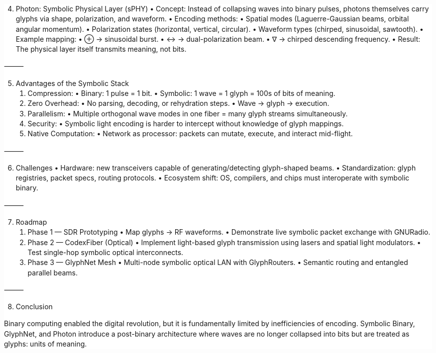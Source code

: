 4. Photon: Symbolic Physical Layer (sPHY)
	•	Concept: Instead of collapsing waves into binary pulses, photons themselves carry glyphs via shape, polarization, and waveform.
	•	Encoding methods:
	•	Spatial modes (Laguerre-Gaussian beams, orbital angular momentum).
	•	Polarization states (horizontal, vertical, circular).
	•	Waveform types (chirped, sinusoidal, sawtooth).
	•	Example mapping:
	•	⊕ → sinusoidal burst.
	•	↔ → dual-polarization beam.
	•	∇ → chirped descending frequency.
	•	Result: The physical layer itself transmits meaning, not bits.

⸻

5. Advantages of the Symbolic Stack
	1.	Compression:
	•	Binary: 1 pulse = 1 bit.
	•	Symbolic: 1 wave = 1 glyph = 100s of bits of meaning.
	2.	Zero Overhead:
	•	No parsing, decoding, or rehydration steps.
	•	Wave → glyph → execution.
	3.	Parallelism:
	•	Multiple orthogonal wave modes in one fiber = many glyph streams simultaneously.
	4.	Security:
	•	Symbolic light encoding is harder to intercept without knowledge of glyph mappings.
	5.	Native Computation:
	•	Network as processor: packets can mutate, execute, and interact mid-flight.

⸻

6. Challenges
	•	Hardware: new transceivers capable of generating/detecting glyph-shaped beams.
	•	Standardization: glyph registries, packet specs, routing protocols.
	•	Ecosystem shift: OS, compilers, and chips must interoperate with symbolic binary.

⸻

7. Roadmap
	1.	Phase 1 — SDR Prototyping
	•	Map glyphs → RF waveforms.
	•	Demonstrate live symbolic packet exchange with GNURadio.
	2.	Phase 2 — CodexFiber (Optical)
	•	Implement light-based glyph transmission using lasers and spatial light modulators.
	•	Test single-hop symbolic optical interconnects.
	3.	Phase 3 — GlyphNet Mesh
	•	Multi-node symbolic optical LAN with GlyphRouters.
	•	Semantic routing and entangled parallel beams.

⸻

8. Conclusion

Binary computing enabled the digital revolution, but it is fundamentally limited by inefficiencies of encoding. Symbolic Binary, GlyphNet, and Photon introduce a post-binary architecture where waves are no longer collapsed into bits but are treated as glyphs: units of meaning.
